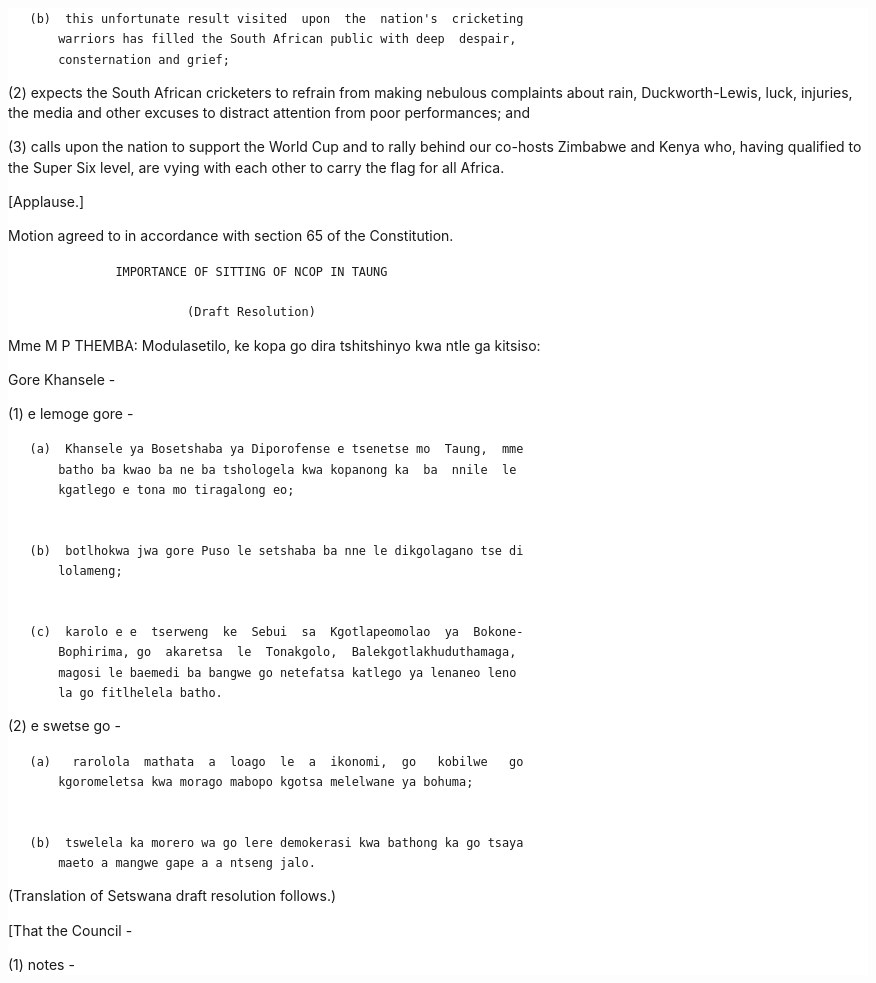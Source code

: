        (b)  this unfortunate result visited  upon  the  nation's  cricketing
           warriors has filled the South African public with deep  despair,
           consternation and grief;
  (2) expects the South African cricketers to refrain from making  nebulous
       complaints about rain, Duckworth-Lewis, luck, injuries, the media and
       other excuses to distract attention from poor performances; and


  (3) calls upon the nation to support the World Cup and  to  rally  behind
       our co-hosts Zimbabwe and Kenya who, having qualified  to  the  Super
       Six level, are vying with each  other  to  carry  the  flag  for  all
       Africa.

[Applause.]

Motion agreed to in accordance with section 65 of the Constitution.

                   IMPORTANCE OF SITTING OF NCOP IN TAUNG

                             (Draft Resolution)

Mme M P THEMBA: Modulasetilo, ke  kopa  go  dira  tshitshinyo  kwa  ntle  ga
kitsiso:


  Gore Khansele -


  (1) e lemoge gore -


       (a)  Khansele ya Bosetshaba ya Diporofense e tsenetse mo  Taung,  mme
           batho ba kwao ba ne ba tshologela kwa kopanong ka  ba  nnile  le
           kgatlego e tona mo tiragalong eo;


       (b)  botlhokwa jwa gore Puso le setshaba ba nne le dikgolagano tse di
           lolameng;


       (c)  karolo e e  tserweng  ke  Sebui  sa  Kgotlapeomolao  ya  Bokone-
           Bophirima, go  akaretsa  le  Tonakgolo,  Balekgotlakhuduthamaga,
           magosi le baemedi ba bangwe go netefatsa katlego ya lenaneo leno
           la go fitlhelela batho.


  (2) e swetse go -


       (a)   rarolola  mathata  a  loago  le  a  ikonomi,  go   kobilwe   go
           kgoromeletsa kwa morago mabopo kgotsa melelwane ya bohuma;


       (b)  tswelela ka morero wa go lere demokerasi kwa bathong ka go tsaya
           maeto a mangwe gape a a ntseng jalo.
(Translation of Setswana draft resolution follows.)


  [That the Council -


  (1) notes -

